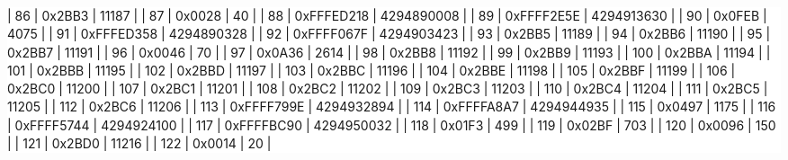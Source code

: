 |      86 | 0x2BB3      |       11187 |
|      87 | 0x0028      |          40 |
|      88 | 0xFFFED218  |  4294890008 |
|      89 | 0xFFFF2E5E  |  4294913630 |
|      90 | 0x0FEB      |        4075 |
|      91 | 0xFFFED358  |  4294890328 |
|      92 | 0xFFFF067F  |  4294903423 |
|      93 | 0x2BB5      |       11189 |
|      94 | 0x2BB6      |       11190 |
|      95 | 0x2BB7      |       11191 |
|      96 | 0x0046      |          70 |
|      97 | 0x0A36      |        2614 |
|      98 | 0x2BB8      |       11192 |
|      99 | 0x2BB9      |       11193 |
|     100 | 0x2BBA      |       11194 |
|     101 | 0x2BBB      |       11195 |
|     102 | 0x2BBD      |       11197 |
|     103 | 0x2BBC      |       11196 |
|     104 | 0x2BBE      |       11198 |
|     105 | 0x2BBF      |       11199 |
|     106 | 0x2BC0      |       11200 |
|     107 | 0x2BC1      |       11201 |
|     108 | 0x2BC2      |       11202 |
|     109 | 0x2BC3      |       11203 |
|     110 | 0x2BC4      |       11204 |
|     111 | 0x2BC5      |       11205 |
|     112 | 0x2BC6      |       11206 |
|     113 | 0xFFFF799E  |  4294932894 |
|     114 | 0xFFFFA8A7  |  4294944935 |
|     115 | 0x0497      |        1175 |
|     116 | 0xFFFF5744  |  4294924100 |
|     117 | 0xFFFFBC90  |  4294950032 |
|     118 | 0x01F3      |         499 |
|     119 | 0x02BF      |         703 |
|     120 | 0x0096      |         150 |
|     121 | 0x2BD0      |       11216 |
|     122 | 0x0014      |          20 |